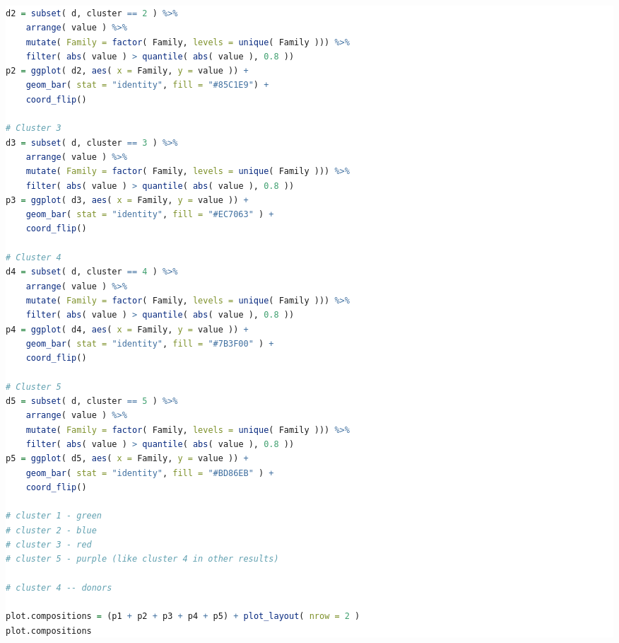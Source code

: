 ``` r
d2 = subset( d, cluster == 2 ) %>%
    arrange( value ) %>%
    mutate( Family = factor( Family, levels = unique( Family ))) %>%
    filter( abs( value ) > quantile( abs( value ), 0.8 ))
p2 = ggplot( d2, aes( x = Family, y = value )) +
    geom_bar( stat = "identity", fill = "#85C1E9") +
    coord_flip()
  
# Cluster 3
d3 = subset( d, cluster == 3 ) %>%
    arrange( value ) %>%
    mutate( Family = factor( Family, levels = unique( Family ))) %>%
    filter( abs( value ) > quantile( abs( value ), 0.8 ))
p3 = ggplot( d3, aes( x = Family, y = value )) +
    geom_bar( stat = "identity", fill = "#EC7063" ) +
    coord_flip()

# Cluster 4
d4 = subset( d, cluster == 4 ) %>%
    arrange( value ) %>%
    mutate( Family = factor( Family, levels = unique( Family ))) %>%
    filter( abs( value ) > quantile( abs( value ), 0.8 ))
p4 = ggplot( d4, aes( x = Family, y = value )) +
    geom_bar( stat = "identity", fill = "#7B3F00" ) +
    coord_flip()
  
# Cluster 5
d5 = subset( d, cluster == 5 ) %>%
    arrange( value ) %>%
    mutate( Family = factor( Family, levels = unique( Family ))) %>%
    filter( abs( value ) > quantile( abs( value ), 0.8 ))
p5 = ggplot( d5, aes( x = Family, y = value )) +
    geom_bar( stat = "identity", fill = "#BD86EB" ) +
    coord_flip()

# cluster 1 - green
# cluster 2 - blue
# cluster 3 - red
# cluster 5 - purple (like cluster 4 in other results)

# cluster 4 -- donors

plot.compositions = (p1 + p2 + p3 + p4 + p5) + plot_layout( nrow = 2 ) 
plot.compositions
```
